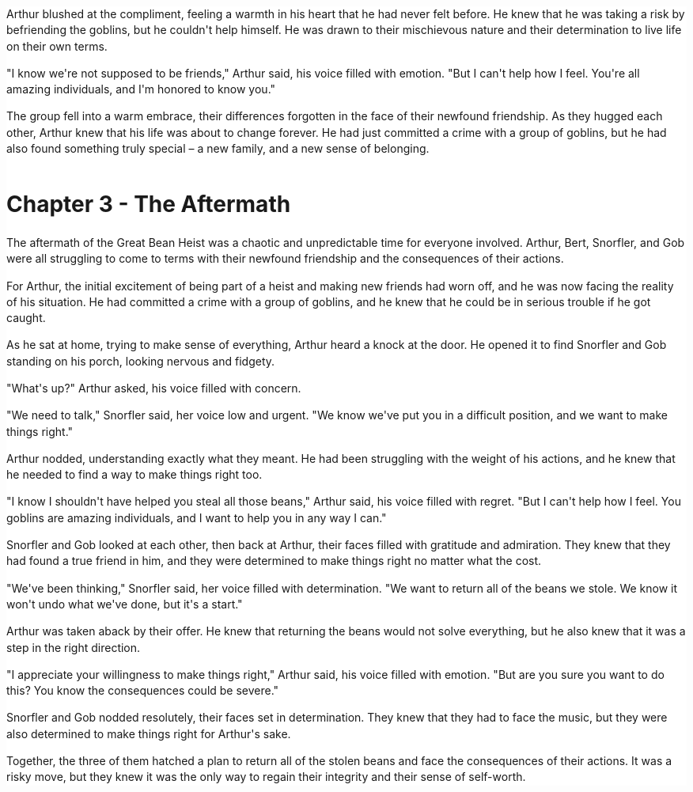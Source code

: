 Arthur blushed at the compliment, feeling a warmth in his heart that he had never felt before. He knew that he was taking a risk by befriending the goblins, but he couldn't help himself. He was drawn to their mischievous nature and their determination to live life on their own terms.

"I know we're not supposed to be friends," Arthur said, his voice filled with emotion. "But I can't help how I feel. You're all amazing individuals, and I'm honored to know you."

The group fell into a warm embrace, their differences forgotten in the face of their newfound friendship. As they hugged each other, Arthur knew that his life was about to change forever. He had just committed a crime with a group of goblins, but he had also found something truly special – a new family, and a new sense of belonging.


# Chapter 3 - The Aftermath

The aftermath of the Great Bean Heist was a chaotic and unpredictable time for everyone involved. Arthur, Bert, Snorfler, and Gob were all struggling to come to terms with their newfound friendship and the consequences of their actions.

For Arthur, the initial excitement of being part of a heist and making new friends had worn off, and he was now facing the reality of his situation. He had committed a crime with a group of goblins, and he knew that he could be in serious trouble if he got caught.

As he sat at home, trying to make sense of everything, Arthur heard a knock at the door. He opened it to find Snorfler and Gob standing on his porch, looking nervous and fidgety.

"What's up?" Arthur asked, his voice filled with concern.

"We need to talk," Snorfler said, her voice low and urgent. "We know we've put you in a difficult position, and we want to make things right."

Arthur nodded, understanding exactly what they meant. He had been struggling with the weight of his actions, and he knew that he needed to find a way to make things right too.

"I know I shouldn't have helped you steal all those beans," Arthur said, his voice filled with regret. "But I can't help how I feel. You goblins are amazing individuals, and I want to help you in any way I can."

Snorfler and Gob looked at each other, then back at Arthur, their faces filled with gratitude and admiration. They knew that they had found a true friend in him, and they were determined to make things right no matter what the cost.

"We've been thinking," Snorfler said, her voice filled with determination. "We want to return all of the beans we stole. We know it won't undo what we've done, but it's a start."

Arthur was taken aback by their offer. He knew that returning the beans would not solve everything, but he also knew that it was a step in the right direction.

"I appreciate your willingness to make things right," Arthur said, his voice filled with emotion. "But are you sure you want to do this? You know the consequences could be severe."

Snorfler and Gob nodded resolutely, their faces set in determination. They knew that they had to face the music, but they were also determined to make things right for Arthur's sake.

Together, the three of them hatched a plan to return all of the stolen beans and face the consequences of their actions. It was a risky move, but they knew it was the only way to regain their integrity and their sense of self-worth.
